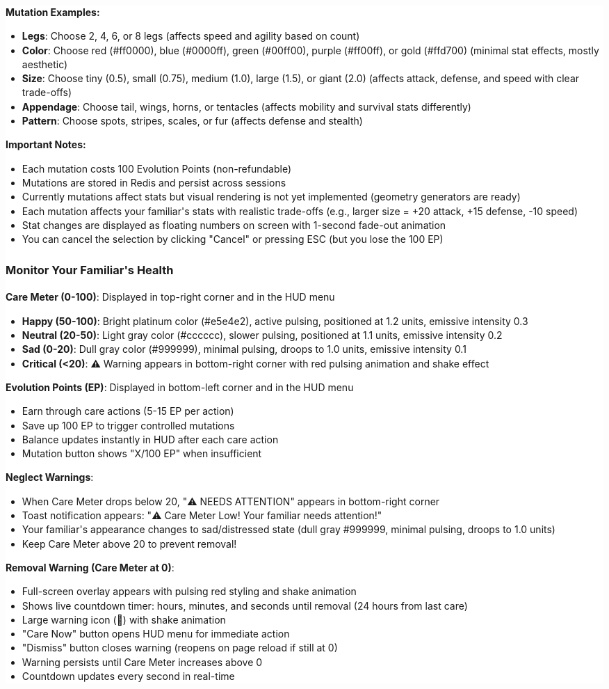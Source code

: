**Mutation Examples:**
- **Legs**: Choose 2, 4, 6, or 8 legs (affects speed and agility based on count)
- **Color**: Choose red (#ff0000), blue (#0000ff), green (#00ff00), purple (#ff00ff), or gold (#ffd700) (minimal stat effects, mostly aesthetic)
- **Size**: Choose tiny (0.5), small (0.75), medium (1.0), large (1.5), or giant (2.0) (affects attack, defense, and speed with clear trade-offs)
- **Appendage**: Choose tail, wings, horns, or tentacles (affects mobility and survival stats differently)
- **Pattern**: Choose spots, stripes, scales, or fur (affects defense and stealth)

**Important Notes:**
- Each mutation costs 100 Evolution Points (non-refundable)
- Mutations are stored in Redis and persist across sessions
- Currently mutations affect stats but visual rendering is not yet implemented (geometry generators are ready)
- Each mutation affects your familiar's stats with realistic trade-offs (e.g., larger size = +20 attack, +15 defense, -10 speed)
- Stat changes are displayed as floating numbers on screen with 1-second fade-out animation
- You can cancel the selection by clicking "Cancel" or pressing ESC (but you lose the 100 EP)

### Monitor Your Familiar's Health

**Care Meter (0-100)**: Displayed in top-right corner and in the HUD menu
- **Happy (50-100)**: Bright platinum color (#e5e4e2), active pulsing, positioned at 1.2 units, emissive intensity 0.3
- **Neutral (20-50)**: Light gray color (#cccccc), slower pulsing, positioned at 1.1 units, emissive intensity 0.2
- **Sad (0-20)**: Dull gray color (#999999), minimal pulsing, droops to 1.0 units, emissive intensity 0.1
- **Critical (<20)**: ⚠️ Warning appears in bottom-right corner with red pulsing animation and shake effect

**Evolution Points (EP)**: Displayed in bottom-left corner and in the HUD menu
- Earn through care actions (5-15 EP per action)
- Save up 100 EP to trigger controlled mutations
- Balance updates instantly in HUD after each care action
- Mutation button shows "X/100 EP" when insufficient

**Neglect Warnings**: 
- When Care Meter drops below 20, "⚠️ NEEDS ATTENTION" appears in bottom-right corner
- Toast notification appears: "⚠️ Care Meter Low! Your familiar needs attention!"
- Your familiar's appearance changes to sad/distressed state (dull gray #999999, minimal pulsing, droops to 1.0 units)
- Keep Care Meter above 20 to prevent removal!

**Removal Warning (Care Meter at 0)**:
- Full-screen overlay appears with pulsing red styling and shake animation
- Shows live countdown timer: hours, minutes, and seconds until removal (24 hours from last care)
- Large warning icon (🚨) with shake animation
- "Care Now" button opens HUD menu for immediate action
- "Dismiss" button closes warning (reopens on page reload if still at 0)
- Warning persists until Care Meter increases above 0
- Countdown updates every second in real-time
